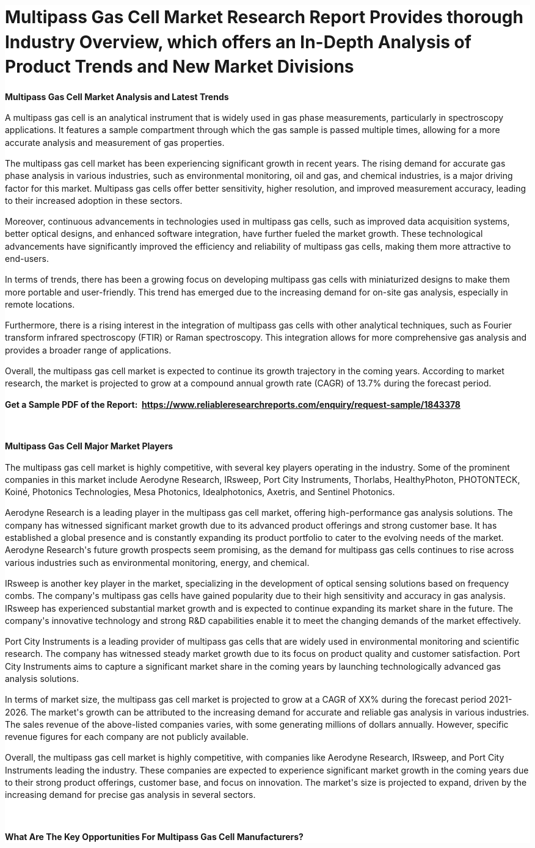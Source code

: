 <p><h1>Multipass Gas Cell Market Research Report Provides thorough Industry Overview, which offers an In-Depth Analysis of Product Trends and New Market Divisions</h1></p><p><strong>Multipass Gas Cell Market Analysis and Latest Trends</strong></p>
<p><p>A multipass gas cell is an analytical instrument that is widely used in gas phase measurements, particularly in spectroscopy applications. It features a sample compartment through which the gas sample is passed multiple times, allowing for a more accurate analysis and measurement of gas properties.</p><p>The multipass gas cell market has been experiencing significant growth in recent years. The rising demand for accurate gas phase analysis in various industries, such as environmental monitoring, oil and gas, and chemical industries, is a major driving factor for this market. Multipass gas cells offer better sensitivity, higher resolution, and improved measurement accuracy, leading to their increased adoption in these sectors.</p><p>Moreover, continuous advancements in technologies used in multipass gas cells, such as improved data acquisition systems, better optical designs, and enhanced software integration, have further fueled the market growth. These technological advancements have significantly improved the efficiency and reliability of multipass gas cells, making them more attractive to end-users.</p><p>In terms of trends, there has been a growing focus on developing multipass gas cells with miniaturized designs to make them more portable and user-friendly. This trend has emerged due to the increasing demand for on-site gas analysis, especially in remote locations.</p><p>Furthermore, there is a rising interest in the integration of multipass gas cells with other analytical techniques, such as Fourier transform infrared spectroscopy (FTIR) or Raman spectroscopy. This integration allows for more comprehensive gas analysis and provides a broader range of applications.</p><p>Overall, the multipass gas cell market is expected to continue its growth trajectory in the coming years. According to market research, the market is projected to grow at a compound annual growth rate (CAGR) of 13.7% during the forecast period.</p></p>
<p><strong>Get a Sample PDF of the Report:&nbsp; <a href="https://www.reliableresearchreports.com/enquiry/request-sample/1843378">https://www.reliableresearchreports.com/enquiry/request-sample/1843378</a></strong></p>
<p>&nbsp;</p>
<p><strong>Multipass Gas Cell Major Market Players</strong></p>
<p><p>The multipass gas cell market is highly competitive, with several key players operating in the industry. Some of the prominent companies in this market include Aerodyne Research, IRsweep, Port City Instruments, Thorlabs, HealthyPhoton, PHOTONTECK, Koiné, Photonics Technologies, Mesa Photonics, Idealphotonics, Axetris, and Sentinel Photonics.</p><p>Aerodyne Research is a leading player in the multipass gas cell market, offering high-performance gas analysis solutions. The company has witnessed significant market growth due to its advanced product offerings and strong customer base. It has established a global presence and is constantly expanding its product portfolio to cater to the evolving needs of the market. Aerodyne Research's future growth prospects seem promising, as the demand for multipass gas cells continues to rise across various industries such as environmental monitoring, energy, and chemical.</p><p>IRsweep is another key player in the market, specializing in the development of optical sensing solutions based on frequency combs. The company's multipass gas cells have gained popularity due to their high sensitivity and accuracy in gas analysis. IRsweep has experienced substantial market growth and is expected to continue expanding its market share in the future. The company's innovative technology and strong R&D capabilities enable it to meet the changing demands of the market effectively.</p><p>Port City Instruments is a leading provider of multipass gas cells that are widely used in environmental monitoring and scientific research. The company has witnessed steady market growth due to its focus on product quality and customer satisfaction. Port City Instruments aims to capture a significant market share in the coming years by launching technologically advanced gas analysis solutions.</p><p>In terms of market size, the multipass gas cell market is projected to grow at a CAGR of XX% during the forecast period 2021-2026. The market's growth can be attributed to the increasing demand for accurate and reliable gas analysis in various industries. The sales revenue of the above-listed companies varies, with some generating millions of dollars annually. However, specific revenue figures for each company are not publicly available.</p><p>Overall, the multipass gas cell market is highly competitive, with companies like Aerodyne Research, IRsweep, and Port City Instruments leading the industry. These companies are expected to experience significant market growth in the coming years due to their strong product offerings, customer base, and focus on innovation. The market's size is projected to expand, driven by the increasing demand for precise gas analysis in several sectors.</p></p>
<p>&nbsp;</p>
<p><strong>What Are The Key Opportunities For Multipass Gas Cell Manufacturers?</strong></p>